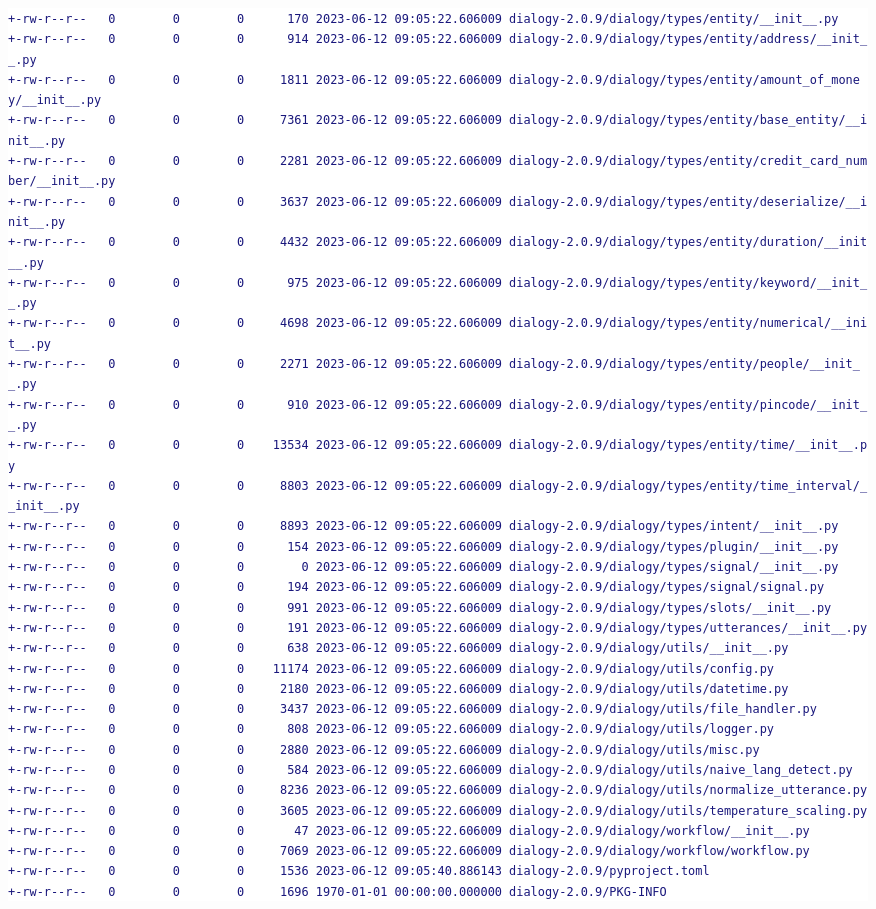 ```diff
+-rw-r--r--   0        0        0      170 2023-06-12 09:05:22.606009 dialogy-2.0.9/dialogy/types/entity/__init__.py
+-rw-r--r--   0        0        0      914 2023-06-12 09:05:22.606009 dialogy-2.0.9/dialogy/types/entity/address/__init__.py
+-rw-r--r--   0        0        0     1811 2023-06-12 09:05:22.606009 dialogy-2.0.9/dialogy/types/entity/amount_of_money/__init__.py
+-rw-r--r--   0        0        0     7361 2023-06-12 09:05:22.606009 dialogy-2.0.9/dialogy/types/entity/base_entity/__init__.py
+-rw-r--r--   0        0        0     2281 2023-06-12 09:05:22.606009 dialogy-2.0.9/dialogy/types/entity/credit_card_number/__init__.py
+-rw-r--r--   0        0        0     3637 2023-06-12 09:05:22.606009 dialogy-2.0.9/dialogy/types/entity/deserialize/__init__.py
+-rw-r--r--   0        0        0     4432 2023-06-12 09:05:22.606009 dialogy-2.0.9/dialogy/types/entity/duration/__init__.py
+-rw-r--r--   0        0        0      975 2023-06-12 09:05:22.606009 dialogy-2.0.9/dialogy/types/entity/keyword/__init__.py
+-rw-r--r--   0        0        0     4698 2023-06-12 09:05:22.606009 dialogy-2.0.9/dialogy/types/entity/numerical/__init__.py
+-rw-r--r--   0        0        0     2271 2023-06-12 09:05:22.606009 dialogy-2.0.9/dialogy/types/entity/people/__init__.py
+-rw-r--r--   0        0        0      910 2023-06-12 09:05:22.606009 dialogy-2.0.9/dialogy/types/entity/pincode/__init__.py
+-rw-r--r--   0        0        0    13534 2023-06-12 09:05:22.606009 dialogy-2.0.9/dialogy/types/entity/time/__init__.py
+-rw-r--r--   0        0        0     8803 2023-06-12 09:05:22.606009 dialogy-2.0.9/dialogy/types/entity/time_interval/__init__.py
+-rw-r--r--   0        0        0     8893 2023-06-12 09:05:22.606009 dialogy-2.0.9/dialogy/types/intent/__init__.py
+-rw-r--r--   0        0        0      154 2023-06-12 09:05:22.606009 dialogy-2.0.9/dialogy/types/plugin/__init__.py
+-rw-r--r--   0        0        0        0 2023-06-12 09:05:22.606009 dialogy-2.0.9/dialogy/types/signal/__init__.py
+-rw-r--r--   0        0        0      194 2023-06-12 09:05:22.606009 dialogy-2.0.9/dialogy/types/signal/signal.py
+-rw-r--r--   0        0        0      991 2023-06-12 09:05:22.606009 dialogy-2.0.9/dialogy/types/slots/__init__.py
+-rw-r--r--   0        0        0      191 2023-06-12 09:05:22.606009 dialogy-2.0.9/dialogy/types/utterances/__init__.py
+-rw-r--r--   0        0        0      638 2023-06-12 09:05:22.606009 dialogy-2.0.9/dialogy/utils/__init__.py
+-rw-r--r--   0        0        0    11174 2023-06-12 09:05:22.606009 dialogy-2.0.9/dialogy/utils/config.py
+-rw-r--r--   0        0        0     2180 2023-06-12 09:05:22.606009 dialogy-2.0.9/dialogy/utils/datetime.py
+-rw-r--r--   0        0        0     3437 2023-06-12 09:05:22.606009 dialogy-2.0.9/dialogy/utils/file_handler.py
+-rw-r--r--   0        0        0      808 2023-06-12 09:05:22.606009 dialogy-2.0.9/dialogy/utils/logger.py
+-rw-r--r--   0        0        0     2880 2023-06-12 09:05:22.606009 dialogy-2.0.9/dialogy/utils/misc.py
+-rw-r--r--   0        0        0      584 2023-06-12 09:05:22.606009 dialogy-2.0.9/dialogy/utils/naive_lang_detect.py
+-rw-r--r--   0        0        0     8236 2023-06-12 09:05:22.606009 dialogy-2.0.9/dialogy/utils/normalize_utterance.py
+-rw-r--r--   0        0        0     3605 2023-06-12 09:05:22.606009 dialogy-2.0.9/dialogy/utils/temperature_scaling.py
+-rw-r--r--   0        0        0       47 2023-06-12 09:05:22.606009 dialogy-2.0.9/dialogy/workflow/__init__.py
+-rw-r--r--   0        0        0     7069 2023-06-12 09:05:22.606009 dialogy-2.0.9/dialogy/workflow/workflow.py
+-rw-r--r--   0        0        0     1536 2023-06-12 09:05:40.886143 dialogy-2.0.9/pyproject.toml
+-rw-r--r--   0        0        0     1696 1970-01-01 00:00:00.000000 dialogy-2.0.9/PKG-INFO
```